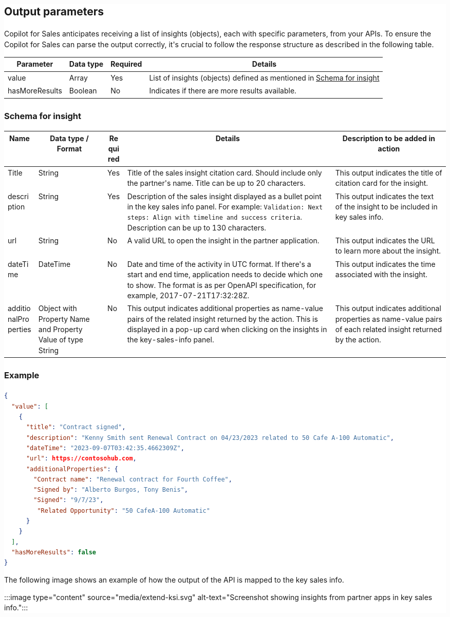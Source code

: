## Output parameters

Copilot for Sales anticipates receiving a list of insights (objects), each with specific parameters, from your APIs. To ensure the Copilot for Sales can parse the output correctly, it's crucial to follow the response structure as described in the following table. 

|Parameter|Data type|Required|Details|
|---------|----|--------|-----------|
|value|Array|Yes|List of insights (objects) defined as mentioned in [Schema for insight](#schema-for-insight)|
|hasMoreResults|Boolean|No|Indicates if there are more results available.|

### Schema for insight

| Name | Data type / Format | Required | Details | Description to be added in action |
|------|--------------------|----------|---------|----------------------------------|
| Title | String | Yes | Title of the sales insight citation card. Should include only the partner's name. Title can be up to 20 characters. | This output indicates the title of citation card for the insight. |
| description | String | Yes | Description of the sales insight displayed as a bullet point in the key sales info panel. For example: `Validation: Next steps: Align with timeline and success criteria`. Description can be up to 130 characters. | This output indicates the text of the insight to be included in key sales info. |
| url | String | No | A valid URL to open the insight in the partner application. | This output indicates the URL to learn more about the insight. |
| dateTime | DateTime | No | Date and time of the activity in UTC format. If there's a start and end time, application needs to decide which one to show. The format is as per OpenAPI specification, for example, 2017-07-21T17:32:28Z. | This output indicates the time associated with the insight. |
| additionalProperties | Object with Property Name and Property Value of type String | No | This output indicates additional properties as name-value pairs of the related insight returned by the action. This is displayed in a pop-up card when clicking on the insights in the key-sales-info panel. | This output indicates additional properties as name-value pairs of each related insight returned by the action. |

### Example

```json
{
  "value": [
    {
      "title": "Contract signed",
      "description": "Kenny Smith sent Renewal Contract on 04/23/2023 related to 50 Cafe A-100 Automatic",
      "dateTime": "2023-09-07T03:42:35.4662309Z",
      "url": https://contosohub.com,
      "additionalProperties": {
        "Contract name": "Renewal contract for Fourth Coffee",
        "Signed by": "Alberto Burgos, Tony Benis",
        "Signed": "9/7/23",
         "Related Opportunity": "50 CafeA-100 Automatic"
      }
    }
  ],
  "hasMoreResults": false
}
```

The following image shows an example of how the output of the API is mapped to the key sales info.

:::image type="content" source="media/extend-ksi.svg" alt-text="Screenshot showing insights from partner apps in key sales info.":::
